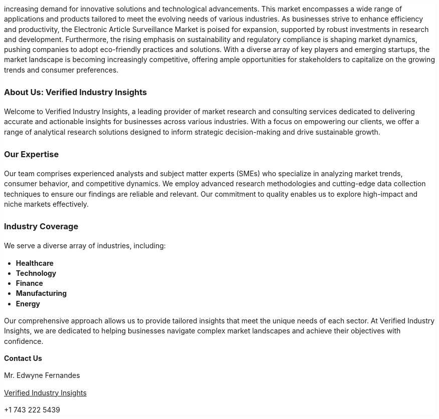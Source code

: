 increasing demand for innovative solutions and technological advancements. This market encompasses a wide range of applications and products tailored to meet the evolving needs of various industries. As businesses strive to enhance efficiency and productivity, the Electronic Article Surveillance Market is poised for expansion, supported by robust investments in research and development. Furthermore, the rising emphasis on sustainability and regulatory compliance is shaping market dynamics, pushing companies to adopt eco-friendly practices and solutions. With a diverse array of key players and emerging startups, the market landscape is becoming increasingly competitive, offering ample opportunities for stakeholders to capitalize on the growing trends and consumer preferences.</p><h3>About Us: Verified Industry Insights</h3><p>Welcome to Verified Industry Insights, a leading provider of market research and consulting services dedicated to delivering accurate and actionable insights for businesses across various industries. With a focus on empowering our clients, we offer a range of analytical research solutions designed to inform strategic decision-making and drive sustainable growth.</p><h3>Our Expertise</h3><p>Our team comprises experienced analysts and subject matter experts (SMEs) who specialize in analyzing market trends, consumer behavior, and competitive dynamics. We employ advanced research methodologies and cutting-edge data collection techniques to ensure our findings are reliable and relevant. Our commitment to quality enables us to explore high-impact and niche markets effectively.</p><h3>Industry Coverage</h3><p>We serve a diverse array of industries, including:</p><ul><li><strong>Healthcare</strong></li><li><strong>Technology</strong></li><li><strong>Finance</strong></li><li><strong>Manufacturing</strong></li><li><strong>Energy</strong></li></ul><p>Our comprehensive approach allows us to provide tailored insights that meet the unique needs of each sector. At Verified Industry Insights, we are dedicated to helping businesses navigate complex market landscapes and achieve their objectives with confidence.</p><p><strong>Contact Us</strong></p><p>Mr. Edwyne Fernandes</p><p><a href="https://www.verifiedindustryinsights.com/">Verified Industry Insights</a></p><p>+1 743 222 5439</p>
